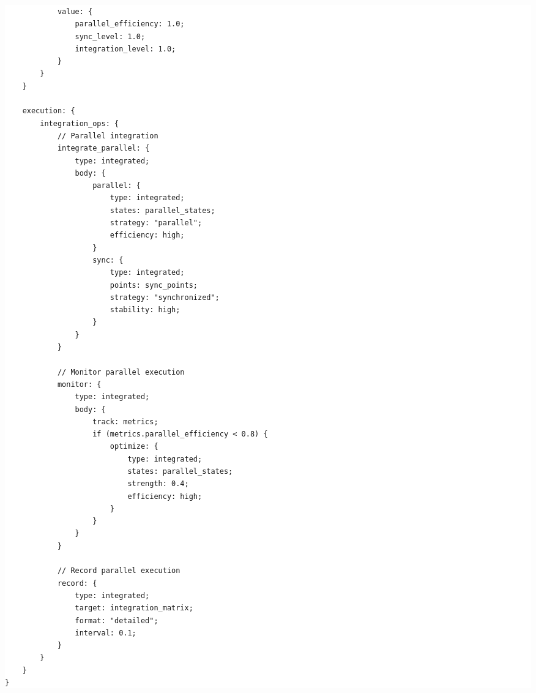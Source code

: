 ```chronovyan
            value: {
                parallel_efficiency: 1.0;
                sync_level: 1.0;
                integration_level: 1.0;
            }
        }
    }
    
    execution: {
        integration_ops: {
            // Parallel integration
            integrate_parallel: {
                type: integrated;
                body: {
                    parallel: {
                        type: integrated;
                        states: parallel_states;
                        strategy: "parallel";
                        efficiency: high;
                    }
                    sync: {
                        type: integrated;
                        points: sync_points;
                        strategy: "synchronized";
                        stability: high;
                    }
                }
            }
            
            // Monitor parallel execution
            monitor: {
                type: integrated;
                body: {
                    track: metrics;
                    if (metrics.parallel_efficiency < 0.8) {
                        optimize: {
                            type: integrated;
                            states: parallel_states;
                            strength: 0.4;
                            efficiency: high;
                        }
                    }
                }
            }
            
            // Record parallel execution
            record: {
                type: integrated;
                target: integration_matrix;
                format: "detailed";
                interval: 0.1;
            }
        }
    }
}
```

